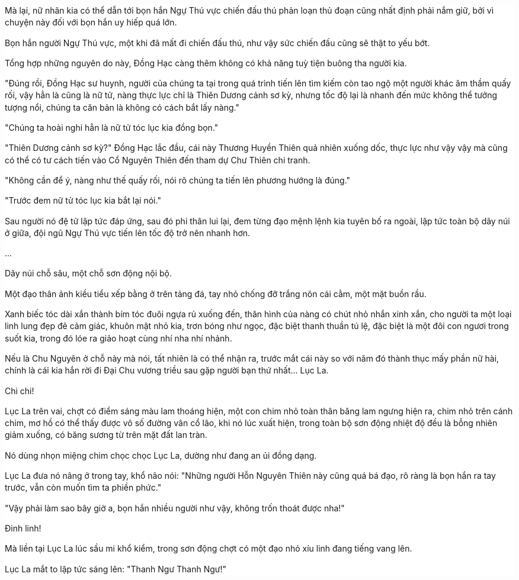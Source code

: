 Mà lại, nữ nhân kia có thể dẫn tới bọn hắn Ngự Thú vực chiến đấu thú phản loạn thủ đoạn cũng nhất định phải nắm giữ, bởi vì chuyện này đối với bọn hắn uy hiếp quá lớn.

Bọn hắn người Ngự Thú vực, một khi đã mất đi chiến đấu thú, như vậy sức chiến đấu cũng sẽ thật to yếu bớt.

Tổng hợp những nguyên do này, Đồng Hạc càng thêm không có khả năng tuỳ tiện buông tha người kia.

"Đúng rồi, Đồng Hạc sư huynh, người của chúng ta tại trong quá trình tiến lên tìm kiếm còn tao ngộ một người khác âm thầm quấy rối, vậy hẳn là cũng là nữ tử, nàng thực lực chỉ là Thiên Dương cảnh sơ kỳ, nhưng tốc độ lại là nhanh đến mức không thể tưởng tượng nổi, chúng ta căn bản là không có cách bắt lấy nàng."

"Chúng ta hoài nghi hẳn là nữ tử tóc lục kia đồng bọn."

"Thiên Dương cảnh sơ kỳ?" Đồng Hạc lắc đầu, cái này Thương Huyền Thiên quả nhiên xuống dốc, thực lực như vậy vậy mà cũng có thể có tư cách tiến vào Cổ Nguyên Thiên đến tham dự Chư Thiên chi tranh.

"Không cần để ý, nàng như thế quấy rối, nói rõ chúng ta tiến lên phương hướng là đúng."

"Trước đem nữ tử tóc lục kia bắt lại nói."

Sau người nó đệ tử lập tức đáp ứng, sau đó phi thân lui lại, đem từng đạo mệnh lệnh kia tuyên bố ra ngoài, lập tức toàn bộ dãy núi ở giữa, đội ngũ Ngự Thú vực tiến lên tốc độ trở nên nhanh hơn.

...

Dãy núi chỗ sâu, một chỗ sơn động nội bộ.

Một đạo thân ảnh kiều tiểu xếp bằng ở trên tảng đá, tay nhỏ chống đỡ trắng nõn cái cằm, một mặt buồn rầu.

Xanh biếc tóc dài xắn thành bím tóc đuôi ngựa rủ xuống đến, thân hình của nàng có chút nhỏ nhắn xinh xắn, cho người ta một loại linh lung đẹp đẽ cảm giác, khuôn mặt nhỏ kia, trơn bóng như ngọc, đặc biệt thanh thuần tú lệ, đặc biệt là một đôi con ngươi trong suốt kia, trong đó lóe ra giảo hoạt cùng nhí nha nhí nhảnh.

Nếu là Chu Nguyên ở chỗ này mà nói, tất nhiên là có thể nhận ra, trước mắt cái này so với năm đó thành thục mấy phần nữ hài, chính là cái kia hắn rời đi Đại Chu vương triều sau gặp người bạn thứ nhất... Lục La.

Chi chi!

Lục La trên vai, chợt có điểm sáng màu lam thoáng hiện, một con chim nhỏ toàn thân băng lam ngưng hiện ra, chim nhỏ trên cánh chim, mơ hồ có thể thấy được vô số đường vân cổ lão, khi nó lúc xuất hiện, trong toàn bộ sơn động nhiệt độ đều là bỗng nhiên giảm xuống, có băng sương từ trên mặt đất lan tràn.

Nó dùng nhọn miệng chim chọc chọc Lục La, dường như đang an ủi đồng dạng.

Lục La đưa nó nâng ở trong tay, khổ não nói: "Những người Hỗn Nguyên Thiên này cũng quá bá đạo, rõ ràng là bọn hắn ra tay trước, vẫn còn muốn tìm ta phiền phức."

"Vậy phải làm sao bây giờ a, bọn hắn nhiều người như vậy, không trốn thoát được nha!"

Đinh linh!

Mà liền tại Lục La lúc sầu mi khổ kiểm, trong sơn động chợt có một đạo nhỏ xíu linh đang tiếng vang lên.

Lục La mắt to lập tức sáng lên: "Thanh Ngư Thanh Ngư!"
